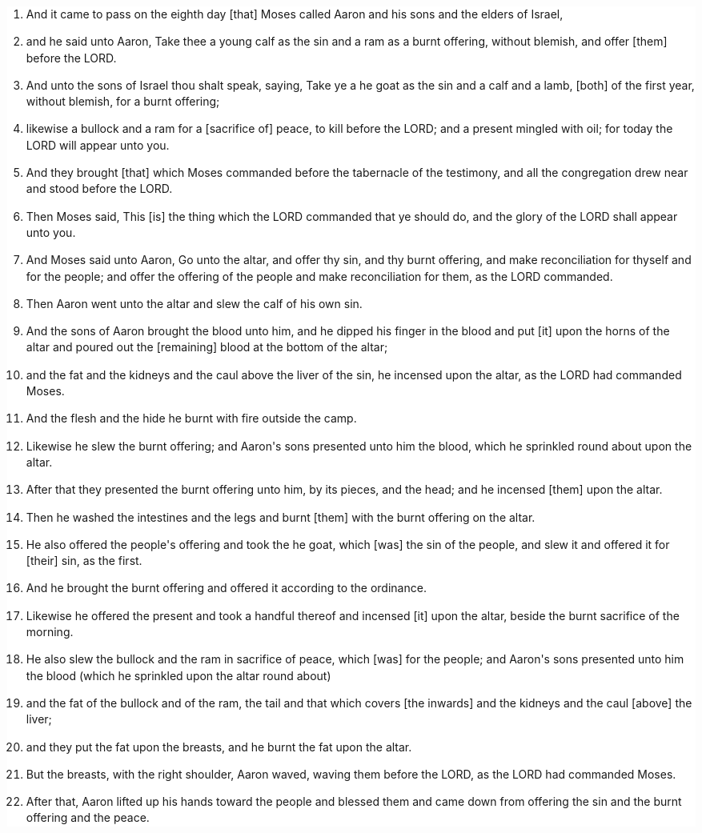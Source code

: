 1. And it came to pass on the eighth day [that] Moses called Aaron and his sons and the elders of Israel,

2. and he said unto Aaron, Take thee a young calf as the sin and a ram as a burnt offering, without blemish, and offer [them] before the LORD.

3. And unto the sons of Israel thou shalt speak, saying, Take ye a he goat as the sin and a calf and a lamb, [both] of the first year, without blemish, for a burnt offering;

4. likewise a bullock and a ram for a [sacrifice of] peace, to kill before the LORD; and a present mingled with oil; for today the LORD will appear unto you.

5. And they brought [that] which Moses commanded before the tabernacle of the testimony, and all the congregation drew near and stood before the LORD.

6. Then Moses said, This [is] the thing which the LORD commanded that ye should do, and the glory of the LORD shall appear unto you.

7. And Moses said unto Aaron, Go unto the altar, and offer thy sin, and thy burnt offering, and make reconciliation for thyself and for the people; and offer the offering of the people and make reconciliation for them, as the LORD commanded.

8. Then Aaron went unto the altar and slew the calf of his own sin.

9. And the sons of Aaron brought the blood unto him, and he dipped his finger in the blood and put [it] upon the horns of the altar and poured out the [remaining] blood at the bottom of the altar;

10. and the fat and the kidneys and the caul above the liver of the sin, he incensed upon the altar, as the LORD had commanded Moses.

11. And the flesh and the hide he burnt with fire outside the camp.

12. Likewise he slew the burnt offering; and Aaron's sons presented unto him the blood, which he sprinkled round about upon the altar.

13. After that they presented the burnt offering unto him, by its pieces, and the head; and he incensed [them] upon the altar.

14. Then he washed the intestines and the legs and burnt [them] with the burnt offering on the altar.

15. He also offered the people's offering and took the he goat, which [was] the sin of the people, and slew it and offered it for [their] sin, as the first.

16. And he brought the burnt offering and offered it according to the ordinance.

17. Likewise he offered the present and took a handful thereof and incensed [it] upon the altar, beside the burnt sacrifice of the morning.

18. He also slew the bullock and the ram in sacrifice of peace, which [was] for the people; and Aaron's sons presented unto him the blood (which he sprinkled upon the altar round about)

19. and the fat of the bullock and of the ram, the tail and that which covers [the inwards] and the kidneys and the caul [above] the liver;

20. and they put the fat upon the breasts, and he burnt the fat upon the altar.

21. But the breasts, with the right shoulder, Aaron waved, waving them before the LORD, as the LORD had commanded Moses.

22. After that, Aaron lifted up his hands toward the people and blessed them and came down from offering the sin and the burnt offering and the peace.
